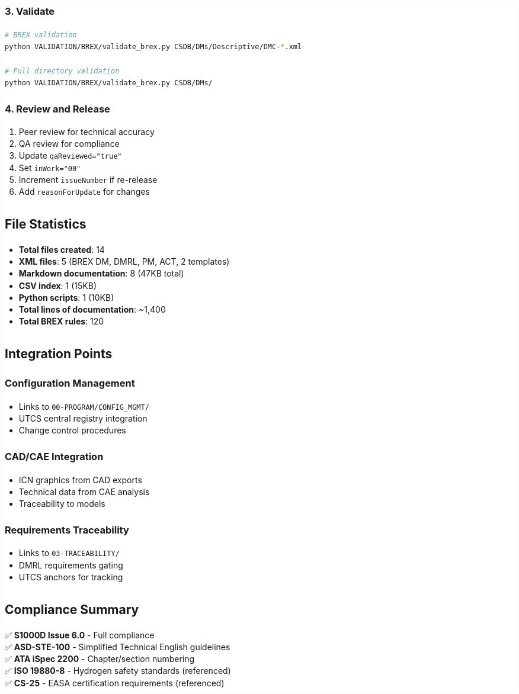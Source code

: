 ### 3. Validate

```bash
# BREX validation
python VALIDATION/BREX/validate_brex.py CSDB/DMs/Descriptive/DMC-*.xml

# Full directory validation
python VALIDATION/BREX/validate_brex.py CSDB/DMs/
```

### 4. Review and Release

1. Peer review for technical accuracy
2. QA review for compliance
3. Update `qaReviewed="true"`
4. Set `inWork="00"`
5. Increment `issueNumber` if re-release
6. Add `reasonForUpdate` for changes

## File Statistics

- **Total files created**: 14
- **XML files**: 5 (BREX DM, DMRL, PM, ACT, 2 templates)
- **Markdown documentation**: 8 (47KB total)
- **CSV index**: 1 (15KB)
- **Python scripts**: 1 (10KB)
- **Total lines of documentation**: ~1,400
- **Total BREX rules**: 120

## Integration Points

### Configuration Management
- Links to `00-PROGRAM/CONFIG_MGMT/`
- UTCS central registry integration
- Change control procedures

### CAD/CAE Integration
- ICN graphics from CAD exports
- Technical data from CAE analysis
- Traceability to models

### Requirements Traceability
- Links to `03-TRACEABILITY/`
- DMRL requirements gating
- UTCS anchors for tracking

## Compliance Summary

✅ **S1000D Issue 6.0** - Full compliance  
✅ **ASD-STE-100** - Simplified Technical English guidelines  
✅ **ATA iSpec 2200** - Chapter/section numbering  
✅ **ISO 19880-8** - Hydrogen safety standards (referenced)  
✅ **CS-25** - EASA certification requirements (referenced)  
